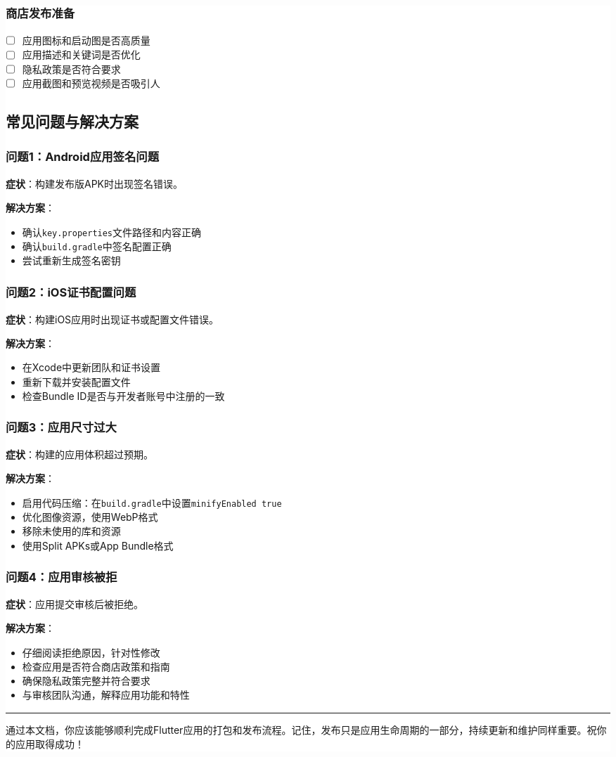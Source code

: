 ### 商店发布准备
- [ ] 应用图标和启动图是否高质量
- [ ] 应用描述和关键词是否优化
- [ ] 隐私政策是否符合要求
- [ ] 应用截图和预览视频是否吸引人

## 常见问题与解决方案

### 问题1：Android应用签名问题

**症状**：构建发布版APK时出现签名错误。

**解决方案**：
- 确认`key.properties`文件路径和内容正确
- 确认`build.gradle`中签名配置正确
- 尝试重新生成签名密钥

### 问题2：iOS证书配置问题

**症状**：构建iOS应用时出现证书或配置文件错误。

**解决方案**：
- 在Xcode中更新团队和证书设置
- 重新下载并安装配置文件
- 检查Bundle ID是否与开发者账号中注册的一致

### 问题3：应用尺寸过大

**症状**：构建的应用体积超过预期。

**解决方案**：
- 启用代码压缩：在`build.gradle`中设置`minifyEnabled true`
- 优化图像资源，使用WebP格式
- 移除未使用的库和资源
- 使用Split APKs或App Bundle格式

### 问题4：应用审核被拒

**症状**：应用提交审核后被拒绝。

**解决方案**：
- 仔细阅读拒绝原因，针对性修改
- 检查应用是否符合商店政策和指南
- 确保隐私政策完整并符合要求
- 与审核团队沟通，解释应用功能和特性

---

通过本文档，你应该能够顺利完成Flutter应用的打包和发布流程。记住，发布只是应用生命周期的一部分，持续更新和维护同样重要。祝你的应用取得成功！
